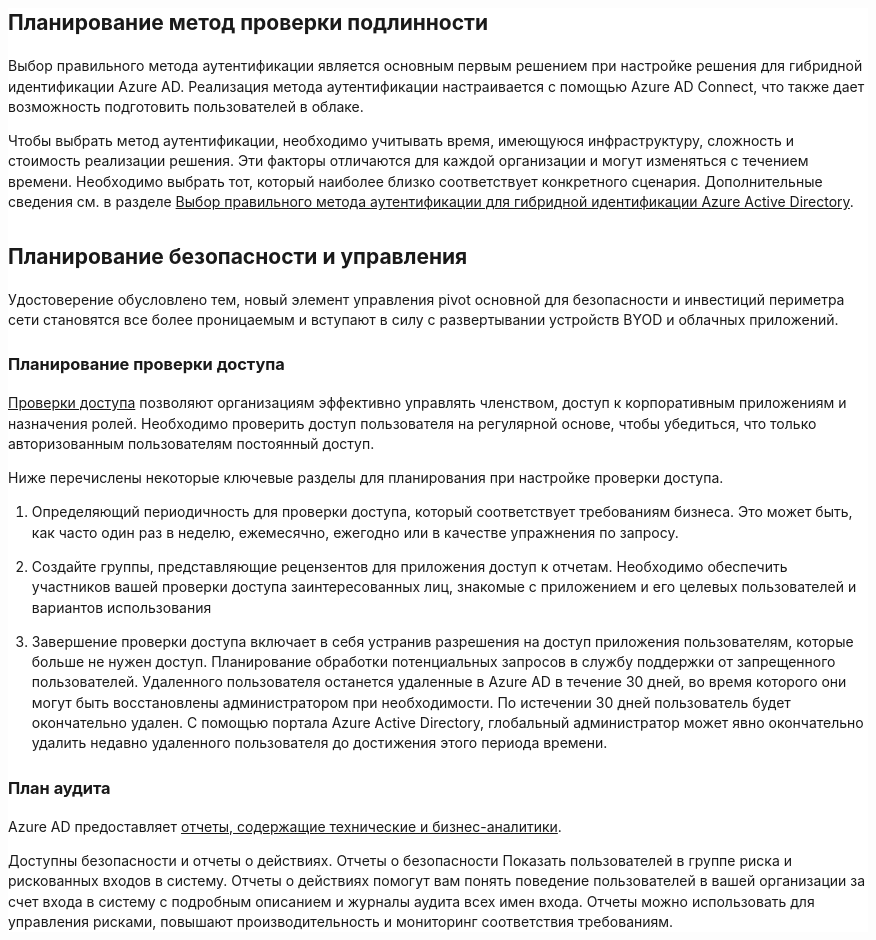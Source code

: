 ## <a name="plan-your-authentication-method"></a>Планирование метод проверки подлинности

Выбор правильного метода аутентификации является основным первым решением при настройке решения для гибридной идентификации Azure AD. Реализация метода аутентификации настраивается с помощью Azure AD Connect, что также дает возможность подготовить пользователей в облаке.

Чтобы выбрать метод аутентификации, необходимо учитывать время, имеющуюся инфраструктуру, сложность и стоимость реализации решения. Эти факторы отличаются для каждой организации и могут изменяться с течением времени. Необходимо выбрать тот, который наиболее близко соответствует конкретного сценария. Дополнительные сведения см. в разделе [Выбор правильного метода аутентификации для гибридной идентификации Azure Active Directory](https://docs.microsoft.com/azure/security/azure-ad-choose-authn).

## <a name="plan-your-security-and-governance"></a>Планирование безопасности и управления 

Удостоверение обусловлено тем, новый элемент управления pivot основной для безопасности и инвестиций периметра сети становятся все более проницаемым и вступают в силу с развертывании устройств BYOD и облачных приложений. 

### <a name="plan-access-reviews"></a>Планирование проверки доступа

[Проверки доступа](https://docs.microsoft.com/azure/active-directory/governance/create-access-review) позволяют организациям эффективно управлять членством, доступ к корпоративным приложениям и назначения ролей. Необходимо проверить доступ пользователя на регулярной основе, чтобы убедиться, что только авторизованным пользователям постоянный доступ.

Ниже перечислены некоторые ключевые разделы для планирования при настройке проверки доступа.

1. Определяющий периодичность для проверки доступа, который соответствует требованиям бизнеса. Это может быть, как часто один раз в неделю, ежемесячно, ежегодно или в качестве упражнения по запросу.

1. Создайте группы, представляющие рецензентов для приложения доступ к отчетам. Необходимо обеспечить участников вашей проверки доступа заинтересованных лиц, знакомые с приложением и его целевых пользователей и вариантов использования

1. Завершение проверки доступа включает в себя устранив разрешения на доступ приложения пользователям, которые больше не нужен доступ. Планирование обработки потенциальных запросов в службу поддержки от запрещенного пользователей. Удаленного пользователя останется удаленные в Azure AD в течение 30 дней, во время которого они могут быть восстановлены администратором при необходимости. По истечении 30 дней пользователь будет окончательно удален. С помощью портала Azure Active Directory, глобальный администратор может явно окончательно удалить недавно удаленного пользователя до достижения этого периода времени.

### <a name="plan-auditing"></a>План аудита

Azure AD предоставляет [отчеты, содержащие технические и бизнес-аналитики](https://azure.microsoft.com/documentation/articles/active-directory-view-access-usage-reports/). 

Доступны безопасности и отчеты о действиях. Отчеты о безопасности Показать пользователей в группе риска и рискованных входов в систему. Отчеты о действиях помогут вам понять поведение пользователей в вашей организации за счет входа в систему с подробным описанием и журналы аудита всех имен входа. Отчеты можно использовать для управления рисками, повышают производительность и мониторинг соответствия требованиям.
